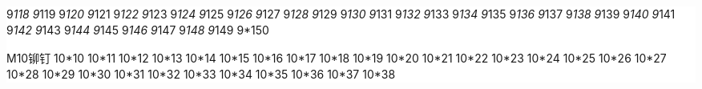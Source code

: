 9*118
9*119
9*120
9*121
9*122
9*123
9*124
9*125
9*126
9*127
9*128
9*129
9*130
9*131
9*132
9*133
9*134
9*135
9*136
9*137
9*138
9*139
9*140
9*141
9*142
9*143
9*144
9*145
9*146
9*147
9*148
9*149
9*150
</td> </tr>
<td>M10铆钉</td></tr><td>
10*10
10*11
10*12
10*13
10*14
10*15
10*16
10*17
10*18
10*19
10*20
10*21
10*22
10*23
10*24
10*25
10*26
10*27
10*28
10*29
10*30
10*31
10*32
10*33
10*34
10*35
10*36
10*37
10*38